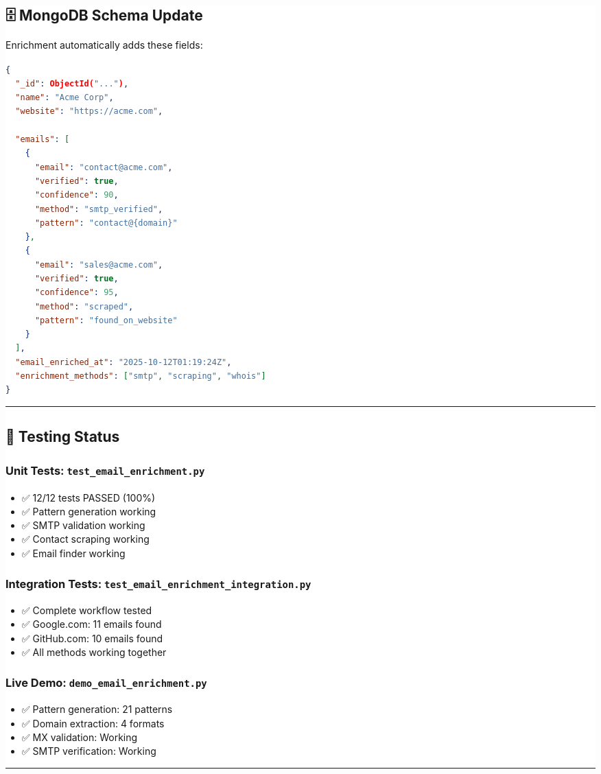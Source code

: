 
## 🗄️ MongoDB Schema Update

Enrichment automatically adds these fields:

```json
{
  "_id": ObjectId("..."),
  "name": "Acme Corp",
  "website": "https://acme.com",
  
  "emails": [
    {
      "email": "contact@acme.com",
      "verified": true,
      "confidence": 90,
      "method": "smtp_verified",
      "pattern": "contact@{domain}"
    },
    {
      "email": "sales@acme.com",
      "verified": true,
      "confidence": 95,
      "method": "scraped",
      "pattern": "found_on_website"
    }
  ],
  "email_enriched_at": "2025-10-12T01:19:24Z",
  "enrichment_methods": ["smtp", "scraping", "whois"]
}
```

---

## 🧪 Testing Status

### Unit Tests: `test_email_enrichment.py`
- ✅ 12/12 tests PASSED (100%)
- ✅ Pattern generation working
- ✅ SMTP validation working
- ✅ Contact scraping working
- ✅ Email finder working

### Integration Tests: `test_email_enrichment_integration.py`
- ✅ Complete workflow tested
- ✅ Google.com: 11 emails found
- ✅ GitHub.com: 10 emails found
- ✅ All methods working together

### Live Demo: `demo_email_enrichment.py`
- ✅ Pattern generation: 21 patterns
- ✅ Domain extraction: 4 formats
- ✅ MX validation: Working
- ✅ SMTP verification: Working

---